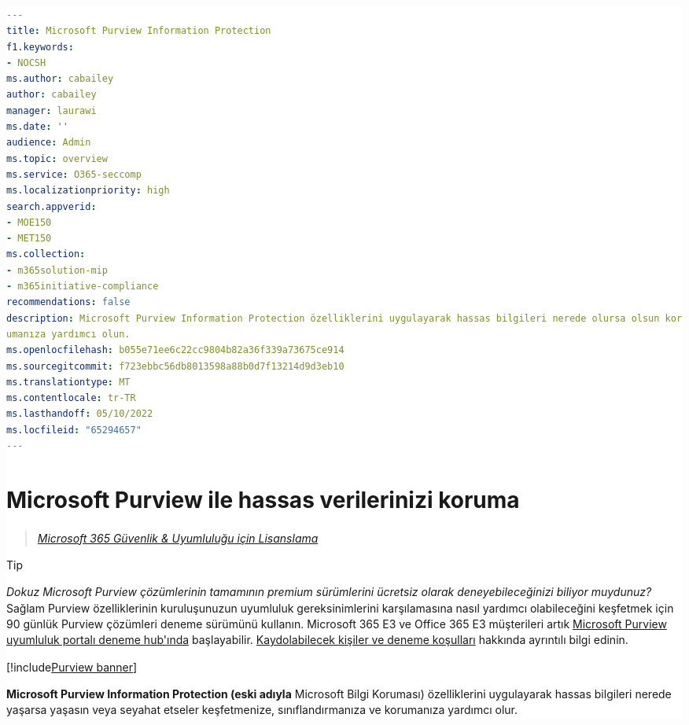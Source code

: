 ```yaml
---
title: Microsoft Purview Information Protection
f1.keywords:
- NOCSH
ms.author: cabailey
author: cabailey
manager: laurawi
ms.date: ''
audience: Admin
ms.topic: overview
ms.service: O365-seccomp
ms.localizationpriority: high
search.appverid:
- MOE150
- MET150
ms.collection:
- m365solution-mip
- m365initiative-compliance
recommendations: false
description: Microsoft Purview Information Protection özelliklerini uygulayarak hassas bilgileri nerede olursa olsun korumanıza yardımcı olun.
ms.openlocfilehash: b055e71ee6c22cc9804b82a36f339a73675ce914
ms.sourcegitcommit: f723ebbc56db8013598a88b0d7f13214d9d3eb10
ms.translationtype: MT
ms.contentlocale: tr-TR
ms.lasthandoff: 05/10/2022
ms.locfileid: "65294657"
---
```

# <a name="protect-your-sensitive-data-with-microsoft-purview"></a>Microsoft Purview ile hassas verilerinizi koruma

>*[Microsoft 365 Güvenlik & Uyumluluğu için Lisanslama](/office365/servicedescriptions/microsoft-365-service-descriptions/microsoft-365-tenantlevel-services-licensing-guidance/microsoft-365-security-compliance-licensing-guidance)*

> [!TIP]
> *Dokuz Microsoft Purview çözümlerinin tamamının premium sürümlerini ücretsiz olarak deneyebileceğinizi biliyor muydunuz?* Sağlam Purview özelliklerinin kuruluşunuzun uyumluluk gereksinimlerini karşılamasına nasıl yardımcı olabileceğini keşfetmek için 90 günlük Purview çözümleri deneme sürümünü kullanın. Microsoft 365 E3 ve Office 365 E3 müşterileri artık [Microsoft Purview uyumluluk portalı deneme hub'ında](https://compliance.microsoft.com/trialHorizontalHub?sku=ComplianceE5&ref=DocsRef) başlayabilir. [Kaydolabilecek kişiler ve deneme koşulları](compliance-easy-trials.md) hakkında ayrıntılı bilgi edinin.

[!include[Purview banner](../includes/purview-rebrand-banner.md)]

**Microsoft Purview Information Protection (eski adıyla** Microsoft Bilgi Koruması) özelliklerini uygulayarak hassas bilgileri nerede yaşarsa yaşasın veya seyahat etseler keşfetmenize, sınıflandırmanıza ve korumanıza yardımcı olur.
